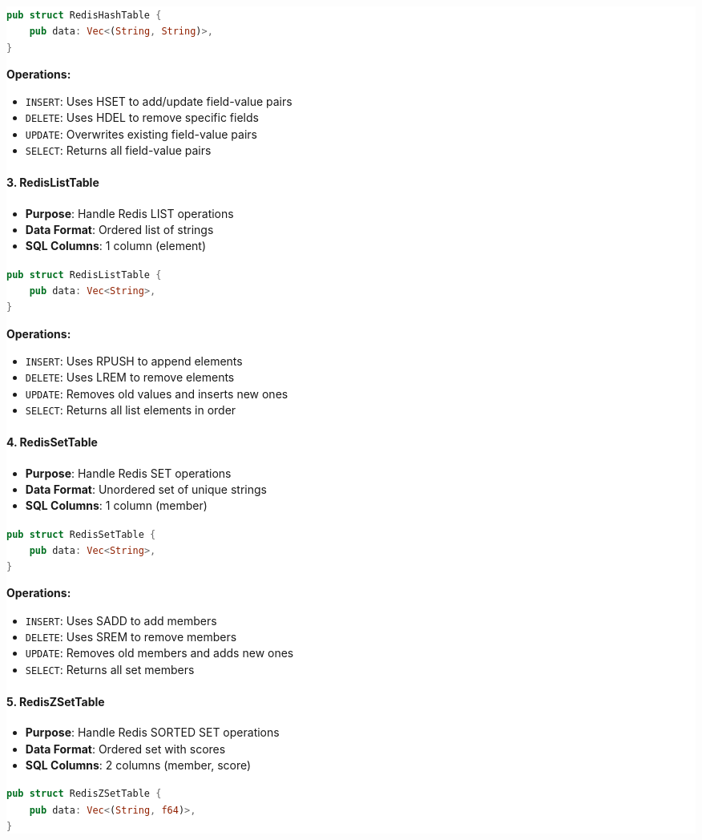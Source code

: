 ```rust
pub struct RedisHashTable {
    pub data: Vec<(String, String)>,
}
```

**Operations:**
- `INSERT`: Uses HSET to add/update field-value pairs
- `DELETE`: Uses HDEL to remove specific fields
- `UPDATE`: Overwrites existing field-value pairs
- `SELECT`: Returns all field-value pairs

#### 3. RedisListTable
- **Purpose**: Handle Redis LIST operations
- **Data Format**: Ordered list of strings
- **SQL Columns**: 1 column (element)

```rust
pub struct RedisListTable {
    pub data: Vec<String>,
}
```

**Operations:**
- `INSERT`: Uses RPUSH to append elements
- `DELETE`: Uses LREM to remove elements
- `UPDATE`: Removes old values and inserts new ones
- `SELECT`: Returns all list elements in order

#### 4. RedisSetTable
- **Purpose**: Handle Redis SET operations
- **Data Format**: Unordered set of unique strings
- **SQL Columns**: 1 column (member)

```rust
pub struct RedisSetTable {
    pub data: Vec<String>,
}
```

**Operations:**
- `INSERT`: Uses SADD to add members
- `DELETE`: Uses SREM to remove members
- `UPDATE`: Removes old members and adds new ones
- `SELECT`: Returns all set members

#### 5. RedisZSetTable
- **Purpose**: Handle Redis SORTED SET operations
- **Data Format**: Ordered set with scores
- **SQL Columns**: 2 columns (member, score)

```rust
pub struct RedisZSetTable {
    pub data: Vec<(String, f64)>,
}
```
